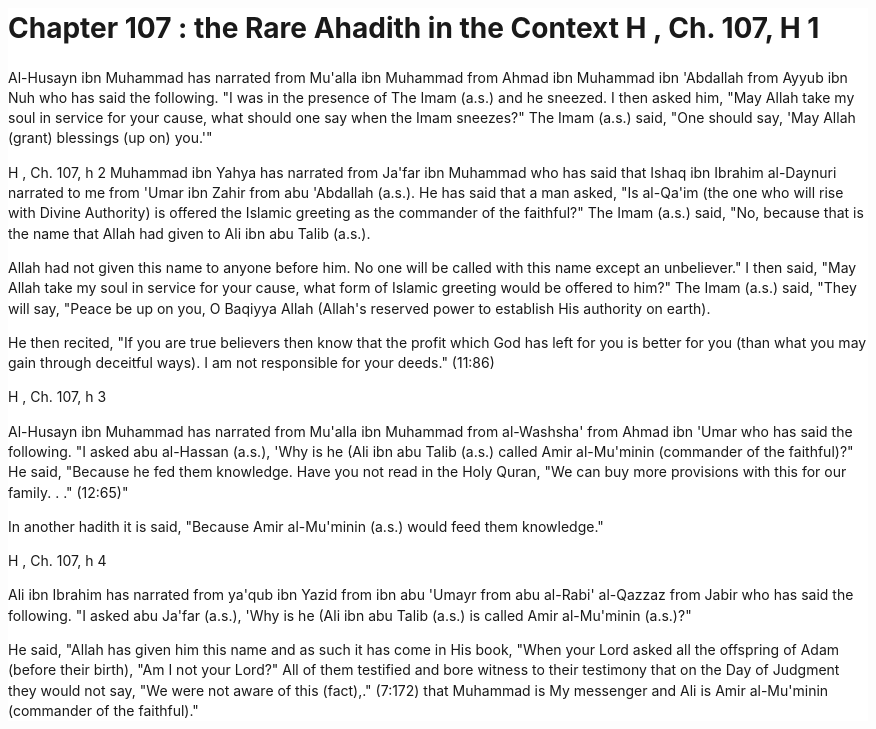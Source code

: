 Chapter 107 : the Rare Ahadith in the Context H , Ch. 107, H 1
==============================================================

Al-Husayn ibn Muhammad has narrated from Mu'alla ibn Muhammad from
Ahmad ibn Muhammad ibn 'Abdallah from Ayyub ibn Nuh who has said the
following. "I was in the presence of The Imam (a.s.) and he sneezed. I
then asked him, "May Allah take my soul in service for your cause, what
should one say when the Imam sneezes?" The Imam (a.s.) said, "One should
say, 'May Allah (grant) blessings (up on) you.'"

H , Ch. 107, h 2 Muhammad ibn Yahya has narrated from Ja'far ibn
Muhammad who has said that Ishaq ibn Ibrahim al-Daynuri narrated to me
from 'Umar ibn Zahir from abu 'Abdallah (a.s.). He has said that a man
asked, "Is al-Qa'im (the one who will rise with Divine Authority) is
offered the Islamic greeting as the commander of the faithful?" The Imam
(a.s.) said, "No, because that is the name that Allah had given to Ali
ibn abu Talib (a.s.).

Allah had not given this name to anyone before him. No one will be
called with this name except an unbeliever." I then said, "May Allah
take my soul in service for your cause, what form of Islamic greeting
would be offered to him?" The Imam (a.s.) said, "They will say, "Peace
be up on you, O Baqiyya Allah (Allah's reserved power to establish His
authority on earth).

He then recited, "If you are true believers then know that the profit
which God has left for you is better for you (than what you may gain
through deceitful ways). I am not responsible for your deeds." (11:86)

H , Ch. 107, h 3

Al-Husayn ibn Muhammad has narrated from Mu'alla ibn Muhammad from
al-Washsha' from Ahmad ibn 'Umar who has said the following. "I asked
abu al-Hassan (a.s.), 'Why is he (Ali ibn abu Talib (a.s.) called Amir
al-Mu'minin (commander of the faithful)?" He said, "Because he fed them
knowledge. Have you not read in the Holy Quran, "We can buy more
provisions with this for our family. . ." (12:65)"

In another hadith it is said, "Because Amir al-Mu'minin (a.s.) would
feed them knowledge."

H , Ch. 107, h 4

Ali ibn Ibrahim has narrated from ya'qub ibn Yazid from ibn abu 'Umayr
from abu al-Rabi' al-Qazzaz from Jabir who has said the following. "I
asked abu Ja'far (a.s.), 'Why is he (Ali ibn abu Talib (a.s.) is called
Amir al-Mu'minin (a.s.)?"

He said, "Allah has given him this name and as such it has come in His
book, "When your Lord asked all the offspring of Adam (before their
birth), "Am I not your Lord?" All of them testified and bore witness to
their testimony that on the Day of Judgment they would not say, "We were
not aware of this (fact),." (7:172) that Muhammad is My messenger and
Ali is Amir al-Mu'minin (commander of the faithful)."


